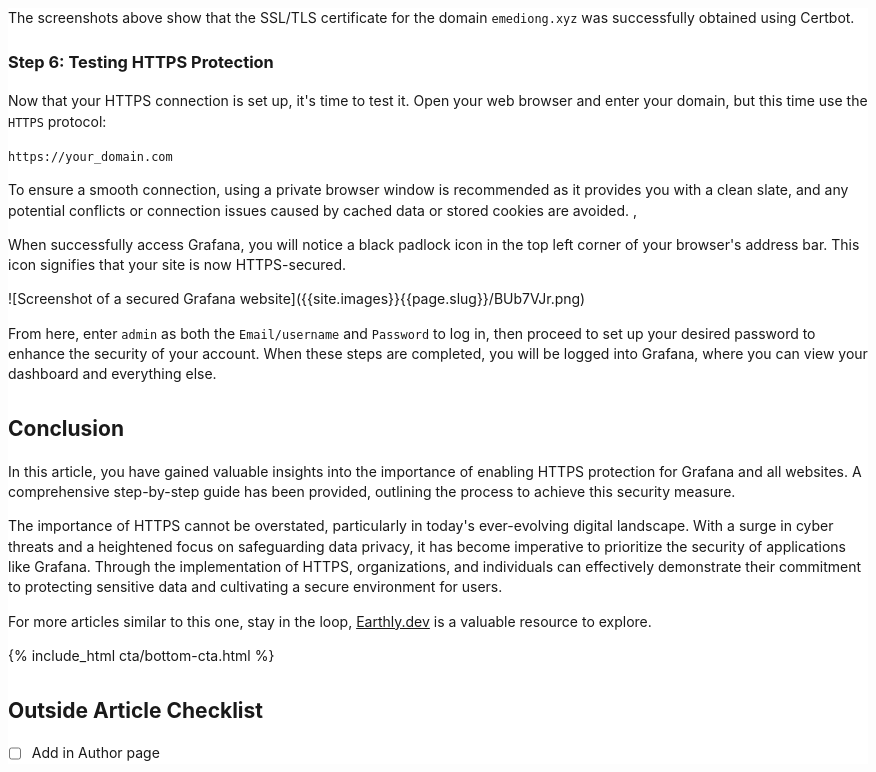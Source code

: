 The screenshots above show that the SSL/TLS certificate for the domain `emediong.xyz` was successfully obtained using Certbot.

### Step 6: Testing HTTPS Protection

Now that your HTTPS connection is set up, it's time to test it. Open your web browser and enter your domain, but this time use the `HTTPS` protocol:

~~~{.bash caption=">_"}
https://your_domain.com
~~~

To ensure a smooth connection, using a private browser window is recommended as it provides you with a clean slate, and any potential conflicts or connection issues caused by cached data or stored cookies are avoided. ,

When successfully access Grafana, you will notice a black padlock icon in the top left corner of your browser's address bar. This icon signifies that your site is now HTTPS-secured.

<div class="wide">
![Screenshot of a secured Grafana website]({{site.images}}{{page.slug}}/BUb7VJr.png)
</div>

From here, enter `admin`  as both the `Email/username` and `Password` to log in, then proceed to set up your desired password to enhance the security of your account. When these steps are completed, you will be logged into Grafana, where you can view your dashboard and everything else.

## Conclusion

In this article, you have gained valuable insights into the importance of enabling HTTPS protection for Grafana and all websites. A comprehensive step-by-step guide has been provided, outlining the process to achieve this security measure.

The importance of HTTPS cannot be overstated, particularly in today's ever-evolving digital landscape. With a surge in cyber threats and a heightened focus on safeguarding data privacy, it has become imperative to prioritize the security of applications like Grafana. Through the implementation of HTTPS, organizations, and individuals can effectively demonstrate their commitment to protecting sensitive data and cultivating a secure environment for users.

For more articles similar to this one, stay in the loop, [Earthly.dev](https://earthly.dev/blog/) is a valuable resource to explore.

{% include_html cta/bottom-cta.html %}

## Outside Article Checklist

* [ ] Add in Author page

